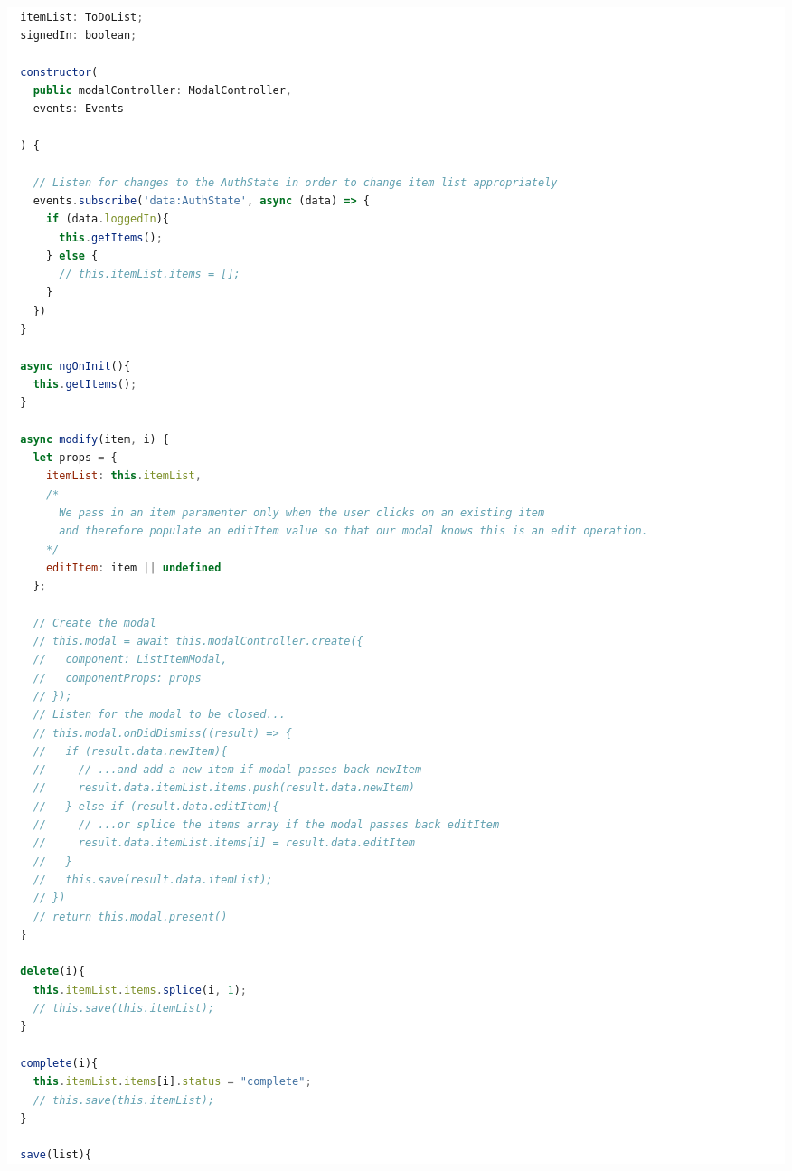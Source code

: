 ```js
  itemList: ToDoList;
  signedIn: boolean;

  constructor(
    public modalController: ModalController,
    events: Events

  ) {
    
    // Listen for changes to the AuthState in order to change item list appropriately
    events.subscribe('data:AuthState', async (data) => {
      if (data.loggedIn){
        this.getItems();
      } else {
        // this.itemList.items = [];
      }
    })
  }

  async ngOnInit(){
    this.getItems();
  }

  async modify(item, i) {
    let props = {
      itemList: this.itemList,
      /*
        We pass in an item paramenter only when the user clicks on an existing item
        and therefore populate an editItem value so that our modal knows this is an edit operation.
      */
      editItem: item || undefined
    };

    // Create the modal
    // this.modal = await this.modalController.create({
    //   component: ListItemModal,
    //   componentProps: props
    // });
    // Listen for the modal to be closed...
    // this.modal.onDidDismiss((result) => {
    //   if (result.data.newItem){
    //     // ...and add a new item if modal passes back newItem
    //     result.data.itemList.items.push(result.data.newItem)
    //   } else if (result.data.editItem){
    //     // ...or splice the items array if the modal passes back editItem
    //     result.data.itemList.items[i] = result.data.editItem
    //   }
    //   this.save(result.data.itemList);
    // })
    // return this.modal.present()
  }

  delete(i){
    this.itemList.items.splice(i, 1);
    // this.save(this.itemList);
  }

  complete(i){
    this.itemList.items[i].status = "complete";
    // this.save(this.itemList);
  }

  save(list){
```